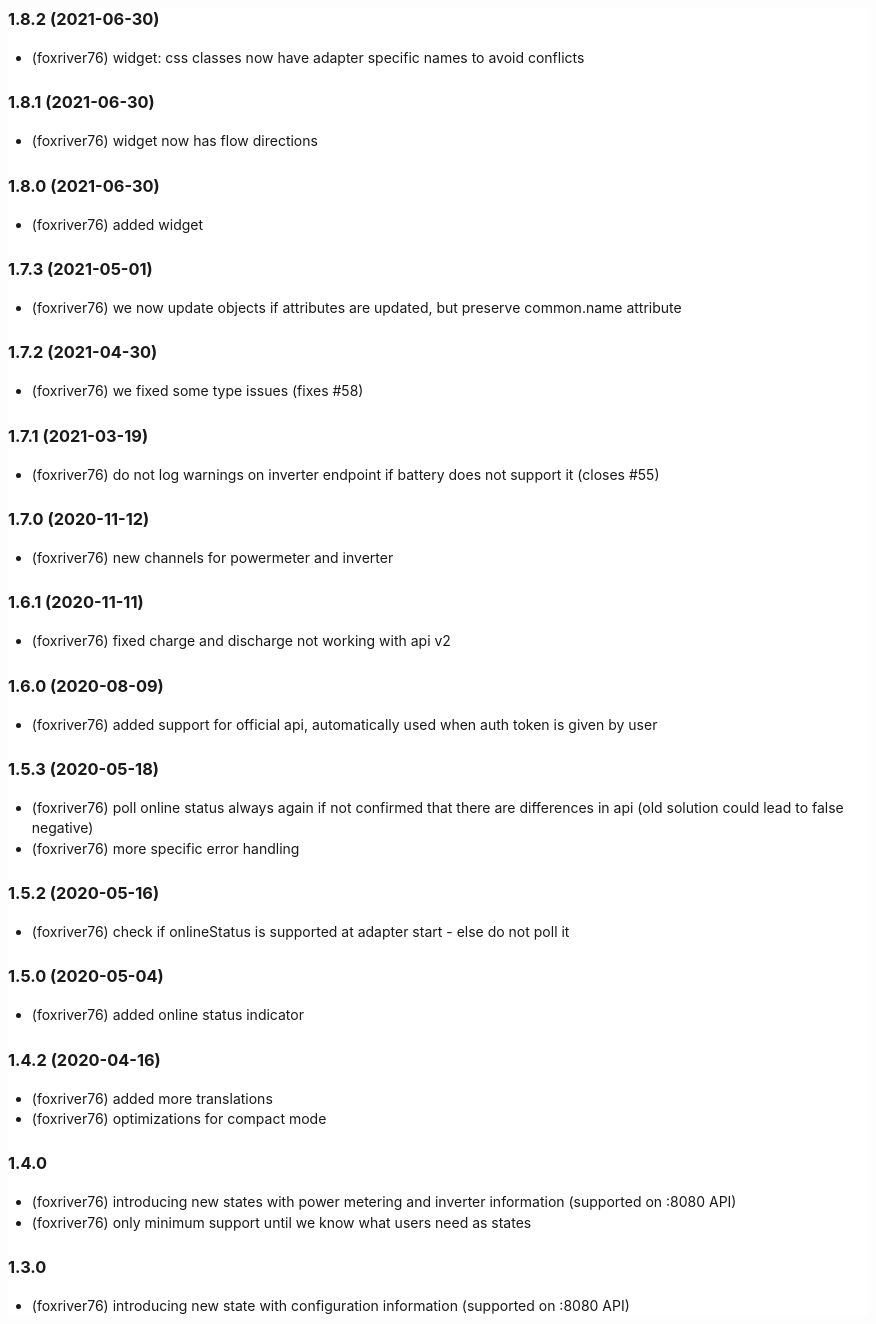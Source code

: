 ### 1.8.2 (2021-06-30)
* (foxriver76) widget: css classes now have adapter specific names to avoid conflicts

### 1.8.1 (2021-06-30)
* (foxriver76) widget now has flow directions

### 1.8.0 (2021-06-30)
* (foxriver76) added widget

### 1.7.3 (2021-05-01)
* (foxriver76) we now update objects if attributes are updated, but preserve common.name attribute

### 1.7.2 (2021-04-30)
* (foxriver76) we fixed some type issues (fixes #58)

### 1.7.1 (2021-03-19)
* (foxriver76) do not log warnings on inverter endpoint if battery does not support it (closes #55)

### 1.7.0 (2020-11-12)
* (foxriver76) new channels for powermeter and inverter

### 1.6.1 (2020-11-11)
* (foxriver76) fixed charge and discharge not working with api v2

### 1.6.0 (2020-08-09)
* (foxriver76) added support for official api, automatically used when auth token is given by user

### 1.5.3 (2020-05-18)
* (foxriver76) poll online status always again if not confirmed that there are differences in api (old solution could lead to false negative)
* (foxriver76) more specific error handling

### 1.5.2 (2020-05-16)
* (foxriver76) check if onlineStatus is supported at adapter start - else do not poll it

### 1.5.0 (2020-05-04)
* (foxriver76) added online status indicator

### 1.4.2 (2020-04-16)
* (foxriver76) added more translations
* (foxriver76) optimizations for compact mode

### 1.4.0
* (foxriver76) introducing new states with power metering and inverter information (supported on :8080 API)
* (foxriver76) only minimum support until we know what users need as states

### 1.3.0
* (foxriver76) introducing new state with configuration information (supported on :8080 API)

